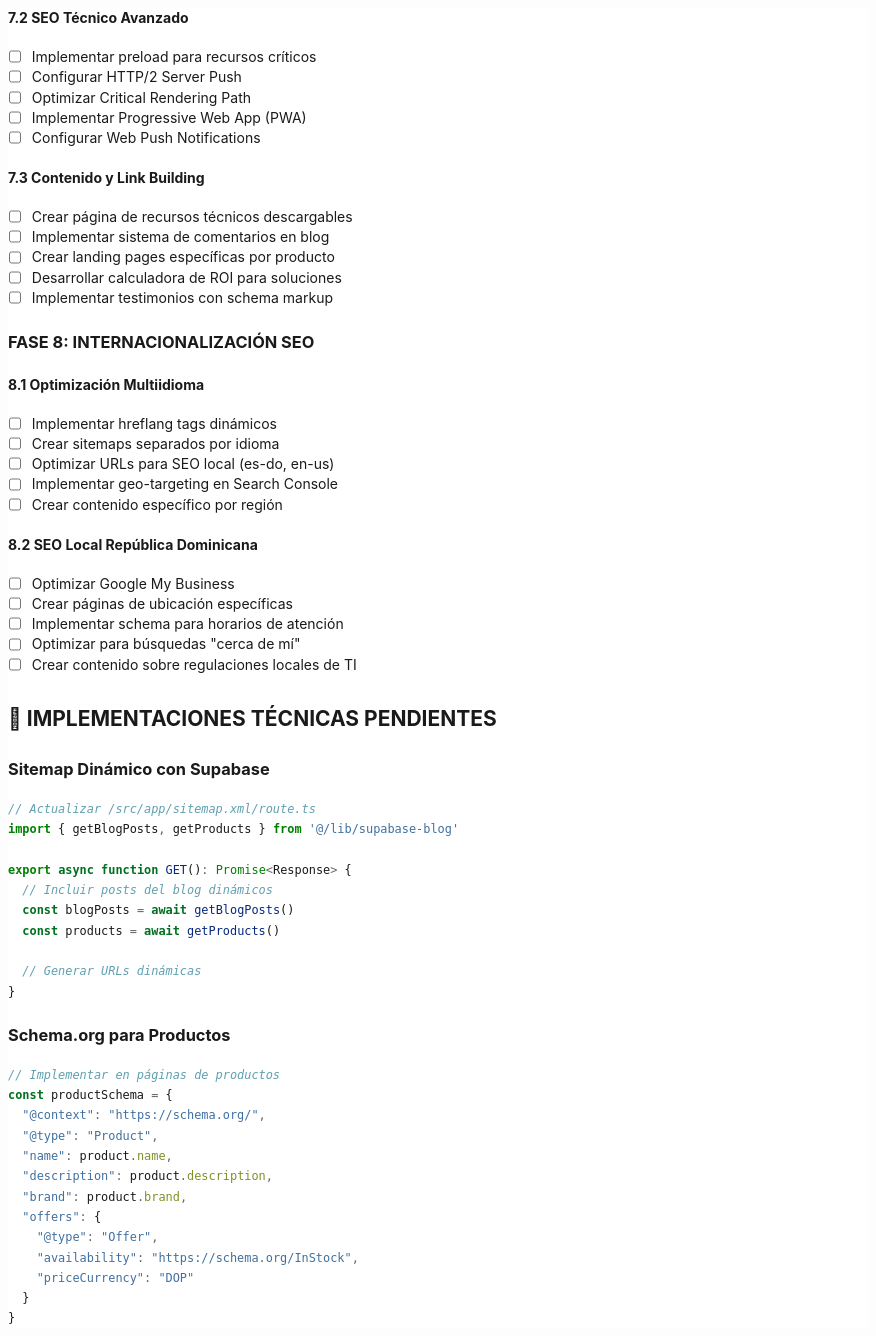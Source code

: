 #### 7.2 SEO Técnico Avanzado
- [ ] Implementar preload para recursos críticos
- [ ] Configurar HTTP/2 Server Push
- [ ] Optimizar Critical Rendering Path
- [ ] Implementar Progressive Web App (PWA)
- [ ] Configurar Web Push Notifications

#### 7.3 Contenido y Link Building
- [ ] Crear página de recursos técnicos descargables
- [ ] Implementar sistema de comentarios en blog
- [ ] Crear landing pages específicas por producto
- [ ] Desarrollar calculadora de ROI para soluciones
- [ ] Implementar testimonios con schema markup

### **FASE 8: INTERNACIONALIZACIÓN SEO**

#### 8.1 Optimización Multiidioma
- [ ] Implementar hreflang tags dinámicos
- [ ] Crear sitemaps separados por idioma
- [ ] Optimizar URLs para SEO local (es-do, en-us)
- [ ] Implementar geo-targeting en Search Console
- [ ] Crear contenido específico por región

#### 8.2 SEO Local República Dominicana
- [ ] Optimizar Google My Business
- [ ] Crear páginas de ubicación específicas
- [ ] Implementar schema para horarios de atención
- [ ] Optimizar para búsquedas "cerca de mí"
- [ ] Crear contenido sobre regulaciones locales de TI

## 🔧 **IMPLEMENTACIONES TÉCNICAS PENDIENTES**

### Sitemap Dinámico con Supabase
```typescript
// Actualizar /src/app/sitemap.xml/route.ts
import { getBlogPosts, getProducts } from '@/lib/supabase-blog'

export async function GET(): Promise<Response> {
  // Incluir posts del blog dinámicos
  const blogPosts = await getBlogPosts()
  const products = await getProducts()
  
  // Generar URLs dinámicas
}
```

### Schema.org para Productos
```typescript
// Implementar en páginas de productos
const productSchema = {
  "@context": "https://schema.org/",
  "@type": "Product",
  "name": product.name,
  "description": product.description,
  "brand": product.brand,
  "offers": {
    "@type": "Offer",
    "availability": "https://schema.org/InStock",
    "priceCurrency": "DOP"
  }
}
```

